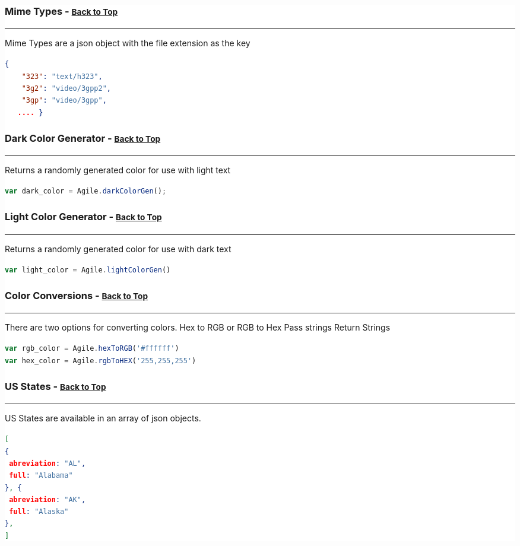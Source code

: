    </div>
   
   <div id="mimes">
   <h3>Mime Types - <small><a href="#top">Back to Top</a></small></h3>
   <hr>
   Mime Types are a json object with the file extension as the key
   
```json
{
    "323": "text/h323",
    "3g2": "video/3gpp2",
    "3gp": "video/3gpp",
   .... }
```
   </div>
   
   <div id="dcolor">
   <h3>Dark Color Generator - <small><a href="#top">Back to Top</a></small></h3>
   <hr>
   Returns a randomly generated color for use with light text
   
   ```js
var dark_color = Agile.darkColorGen();
```
   
   </div>
   
<div id="lcolor">
   <h3>Light Color Generator - <small><a href="#top">Back to Top</a></small></h3>
   <hr>
   Returns a randomly generated color for use with dark text
   
   ```js
var light_color = Agile.lightColorGen()
```
   
   </div>
   
   <div id="colorconv">
   <h3>Color Conversions - <small><a href="#top">Back to Top</a></small></h3>
   <hr>
   There are two options for converting colors. Hex to RGB or RGB to Hex 
   Pass strings
   Return Strings
   
   ```js
var rgb_color = Agile.hexToRGB('#ffffff')
var hex_color = Agile.rgbToHEX('255,255,255')
```
   
   </div>
   
   <div id="states">
   <h3>US States - <small><a href="#top">Back to Top</a></small></h3>
   <hr>
   US States are available in an array of json objects.
   
   ```json
[
   {
    abreviation: "AL",
    full: "Alabama"
}, {
    abreviation: "AK",
    full: "Alaska"
}, 
   ]
```
   